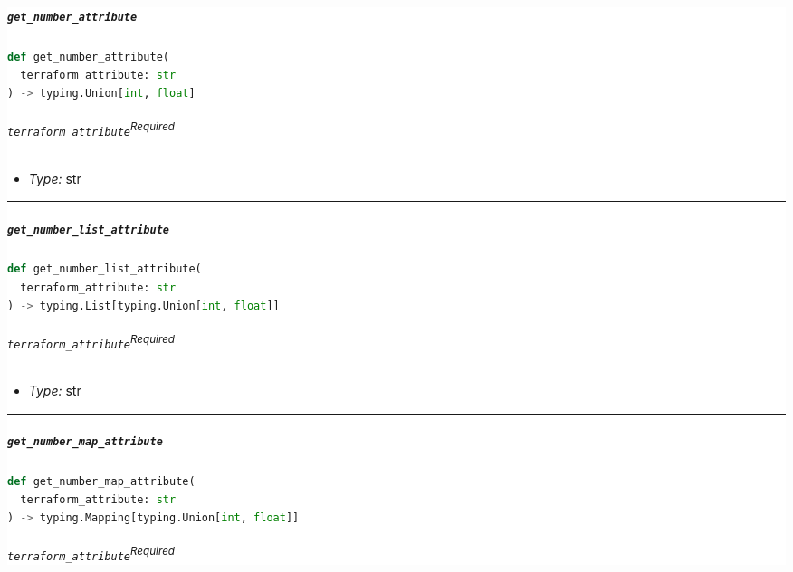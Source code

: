
##### `get_number_attribute` <a name="get_number_attribute" id="rhizo-co-terraform-provider-oci.dataSafeMaskingReportManagement.DataSafeMaskingReportManagement.getNumberAttribute"></a>

```python
def get_number_attribute(
  terraform_attribute: str
) -> typing.Union[int, float]
```

###### `terraform_attribute`<sup>Required</sup> <a name="terraform_attribute" id="rhizo-co-terraform-provider-oci.dataSafeMaskingReportManagement.DataSafeMaskingReportManagement.getNumberAttribute.parameter.terraformAttribute"></a>

- *Type:* str

---

##### `get_number_list_attribute` <a name="get_number_list_attribute" id="rhizo-co-terraform-provider-oci.dataSafeMaskingReportManagement.DataSafeMaskingReportManagement.getNumberListAttribute"></a>

```python
def get_number_list_attribute(
  terraform_attribute: str
) -> typing.List[typing.Union[int, float]]
```

###### `terraform_attribute`<sup>Required</sup> <a name="terraform_attribute" id="rhizo-co-terraform-provider-oci.dataSafeMaskingReportManagement.DataSafeMaskingReportManagement.getNumberListAttribute.parameter.terraformAttribute"></a>

- *Type:* str

---

##### `get_number_map_attribute` <a name="get_number_map_attribute" id="rhizo-co-terraform-provider-oci.dataSafeMaskingReportManagement.DataSafeMaskingReportManagement.getNumberMapAttribute"></a>

```python
def get_number_map_attribute(
  terraform_attribute: str
) -> typing.Mapping[typing.Union[int, float]]
```

###### `terraform_attribute`<sup>Required</sup> <a name="terraform_attribute" id="rhizo-co-terraform-provider-oci.dataSafeMaskingReportManagement.DataSafeMaskingReportManagement.getNumberMapAttribute.parameter.terraformAttribute"></a>
